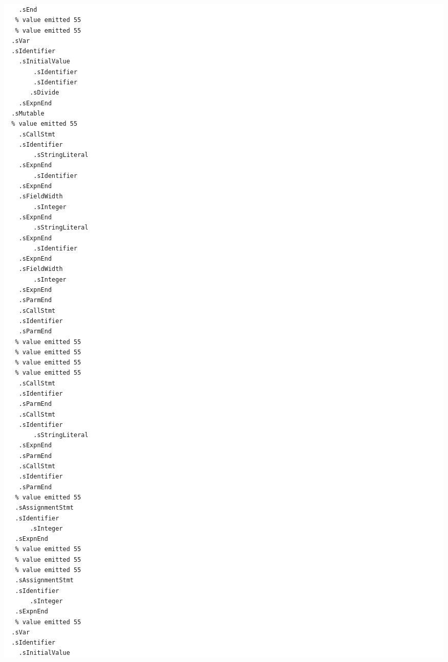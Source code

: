 ```
    .sEnd
   % value emitted 55
   % value emitted 55
  .sVar
  .sIdentifier
    .sInitialValue
        .sIdentifier
        .sIdentifier
       .sDivide
    .sExpnEnd
  .sMutable
  % value emitted 55
    .sCallStmt
    .sIdentifier
        .sStringLiteral
    .sExpnEnd
        .sIdentifier
    .sExpnEnd
    .sFieldWidth
        .sInteger
    .sExpnEnd
        .sStringLiteral
    .sExpnEnd
        .sIdentifier
    .sExpnEnd
    .sFieldWidth
        .sInteger
    .sExpnEnd
    .sParmEnd
    .sCallStmt
    .sIdentifier
    .sParmEnd
   % value emitted 55
   % value emitted 55
   % value emitted 55
   % value emitted 55
    .sCallStmt
    .sIdentifier
    .sParmEnd
    .sCallStmt
    .sIdentifier
        .sStringLiteral
    .sExpnEnd
    .sParmEnd
    .sCallStmt
    .sIdentifier
    .sParmEnd
   % value emitted 55
   .sAssignmentStmt
   .sIdentifier
       .sInteger
   .sExpnEnd
   % value emitted 55
   % value emitted 55
   % value emitted 55
   .sAssignmentStmt
   .sIdentifier
       .sInteger
   .sExpnEnd
   % value emitted 55
  .sVar
  .sIdentifier
    .sInitialValue
```